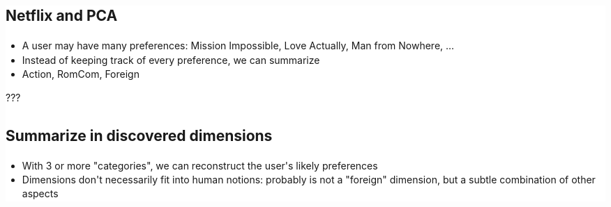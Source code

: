 
## Netflix and PCA

  + A user may have many preferences: Mission Impossible, Love Actually, Man
    from Nowhere, ...
  + Instead of keeping track of every preference, we can summarize
  + Action, RomCom, Foreign

???

## Summarize in discovered dimensions

  + With 3 or more "categories", we can reconstruct the user's likely
    preferences
  + Dimensions don't necessarily fit into human notions: probably is not a
    "foreign" dimension, but a subtle combination of other aspects
